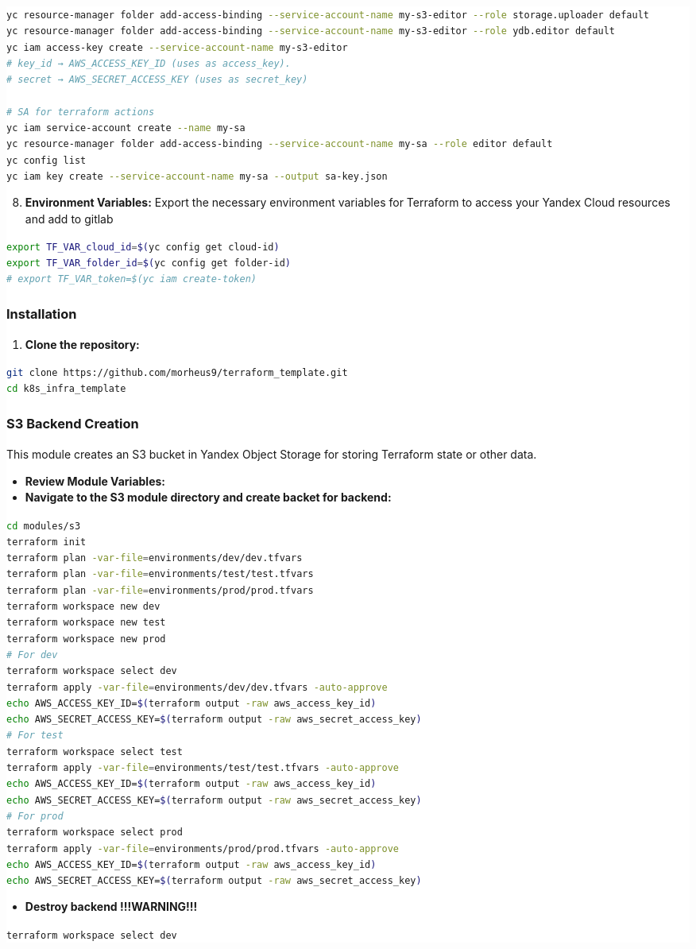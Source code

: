 ```bash
yc resource-manager folder add-access-binding --service-account-name my-s3-editor --role storage.uploader default
yc resource-manager folder add-access-binding --service-account-name my-s3-editor --role ydb.editor default
yc iam access-key create --service-account-name my-s3-editor
# key_id → AWS_ACCESS_KEY_ID (uses as access_key).
# secret → AWS_SECRET_ACCESS_KEY (uses as secret_key)

# SA for terraform actions
yc iam service-account create --name my-sa
yc resource-manager folder add-access-binding --service-account-name my-sa --role editor default
yc config list
yc iam key create --service-account-name my-sa --output sa-key.json
```
8.  **Environment Variables:** Export the necessary environment variables for Terraform to access your Yandex Cloud resources and add to gitlab
```bash
export TF_VAR_cloud_id=$(yc config get cloud-id)
export TF_VAR_folder_id=$(yc config get folder-id)
# export TF_VAR_token=$(yc iam create-token)
```

### Installation

1.  **Clone the repository:**

```bash
git clone https://github.com/morheus9/terraform_template.git
cd k8s_infra_template
```

### S3 Backend Creation

This module creates an S3 bucket in Yandex Object Storage for storing Terraform state or other data.
- **Review Module Variables:**
- **Navigate to the S3 module directory and create backet for backend:**

```bash
cd modules/s3
terraform init
terraform plan -var-file=environments/dev/dev.tfvars
terraform plan -var-file=environments/test/test.tfvars
terraform plan -var-file=environments/prod/prod.tfvars
terraform workspace new dev
terraform workspace new test
terraform workspace new prod
# For dev
terraform workspace select dev
terraform apply -var-file=environments/dev/dev.tfvars -auto-approve
echo AWS_ACCESS_KEY_ID=$(terraform output -raw aws_access_key_id)
echo AWS_SECRET_ACCESS_KEY=$(terraform output -raw aws_secret_access_key)
# For test
terraform workspace select test
terraform apply -var-file=environments/test/test.tfvars -auto-approve
echo AWS_ACCESS_KEY_ID=$(terraform output -raw aws_access_key_id)
echo AWS_SECRET_ACCESS_KEY=$(terraform output -raw aws_secret_access_key)
# For prod
terraform workspace select prod
terraform apply -var-file=environments/prod/prod.tfvars -auto-approve
echo AWS_ACCESS_KEY_ID=$(terraform output -raw aws_access_key_id)
echo AWS_SECRET_ACCESS_KEY=$(terraform output -raw aws_secret_access_key)
```
- **Destroy backend !!!WARNING!!!**
```bash
terraform workspace select dev
```